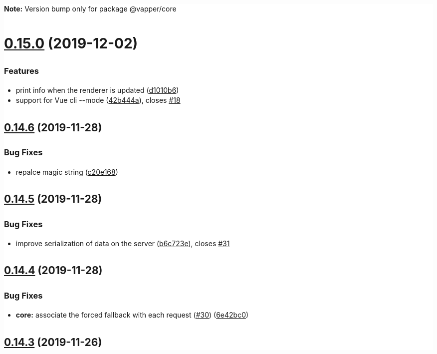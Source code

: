 **Note:** Version bump only for package @vapper/core





# [0.15.0](https://github.com/vapperjs/vapper/compare/@vapper/core@0.14.6...@vapper/core@0.15.0) (2019-12-02)


### Features

* print info when the renderer is updated ([d1010b6](https://github.com/vapperjs/vapper/commit/d1010b6))
* support for Vue cli --mode ([42b444a](https://github.com/vapperjs/vapper/commit/42b444a)), closes [#18](https://github.com/vapperjs/vapper/issues/18)





## [0.14.6](https://github.com/vapperjs/vapper/compare/@vapper/core@0.14.5...@vapper/core@0.14.6) (2019-11-28)


### Bug Fixes

* repalce magic string ([c20e168](https://github.com/vapperjs/vapper/commit/c20e168))





## [0.14.5](https://github.com/vapperjs/vapper/compare/@vapper/core@0.14.4...@vapper/core@0.14.5) (2019-11-28)


### Bug Fixes

* improve serialization of data on the server ([b6c723e](https://github.com/vapperjs/vapper/commit/b6c723e)), closes [#31](https://github.com/vapperjs/vapper/issues/31)





## [0.14.4](https://github.com/vapperjs/vapper/compare/@vapper/core@0.14.3...@vapper/core@0.14.4) (2019-11-28)


### Bug Fixes

* **core:** associate the forced fallback with each request ([#30](https://github.com/vapperjs/vapper/issues/30)) ([6e42bc0](https://github.com/vapperjs/vapper/commit/6e42bc0))





## [0.14.3](https://github.com/vapperjs/vapper/compare/@vapper/core@0.14.2...@vapper/core@0.14.3) (2019-11-26)
